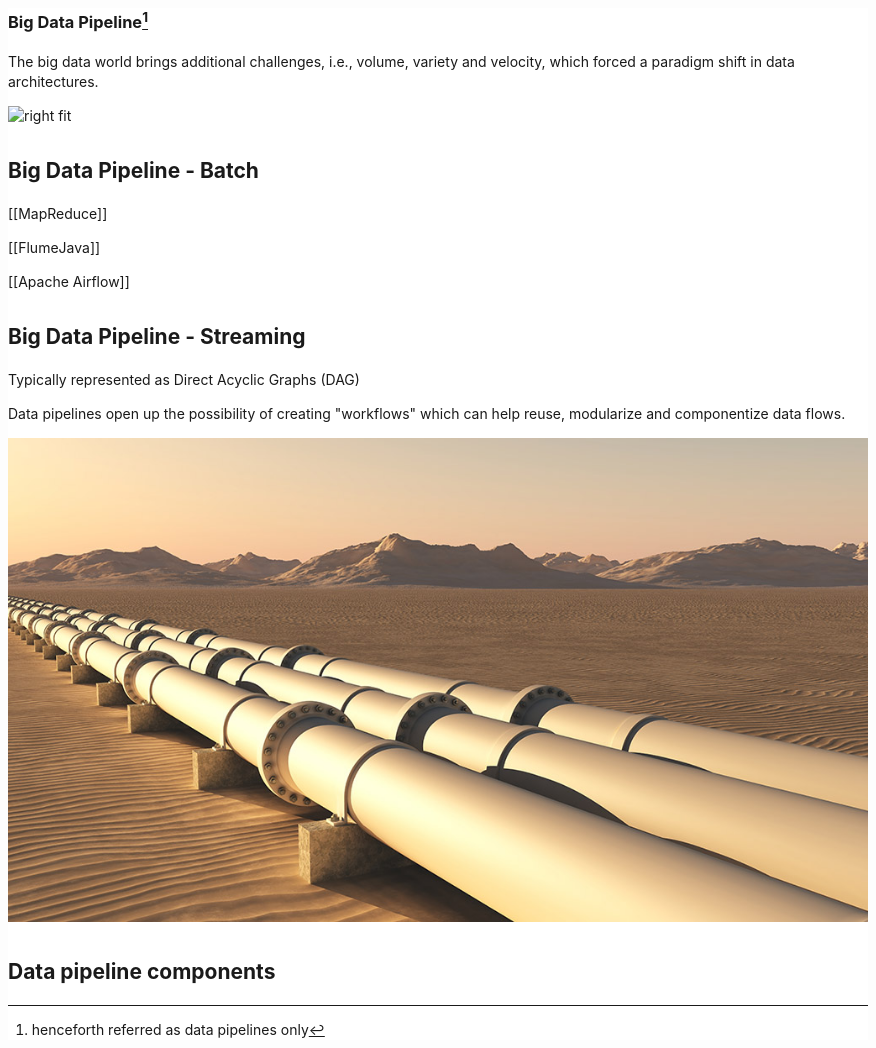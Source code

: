  
### Big Data Pipeline[^1]

The big data world brings additional challenges, i.e., volume, variety and velocity, which forced a paradigm shift in data architectures.

![right fit](https://live.staticflickr.com/8110/8480337530_2643d6bb22_b.jpg)

[^1]: henceforth referred as data pipelines only

## Big Data Pipeline - Batch

[[MapReduce]]

[[FlumeJava]]

[[Apache Airflow]]

## Big Data Pipeline - Streaming

Typically represented as Direct Acyclic Graphs (DAG)

Data pipelines open up the possibility of creating "workflows" which can help reuse, modularize and componentize data flows. 

![right fit ](../attachments/gaspipeline4.jpg)

## Data pipeline components


[^dl1]: Curtesy of Herminio Velazquez